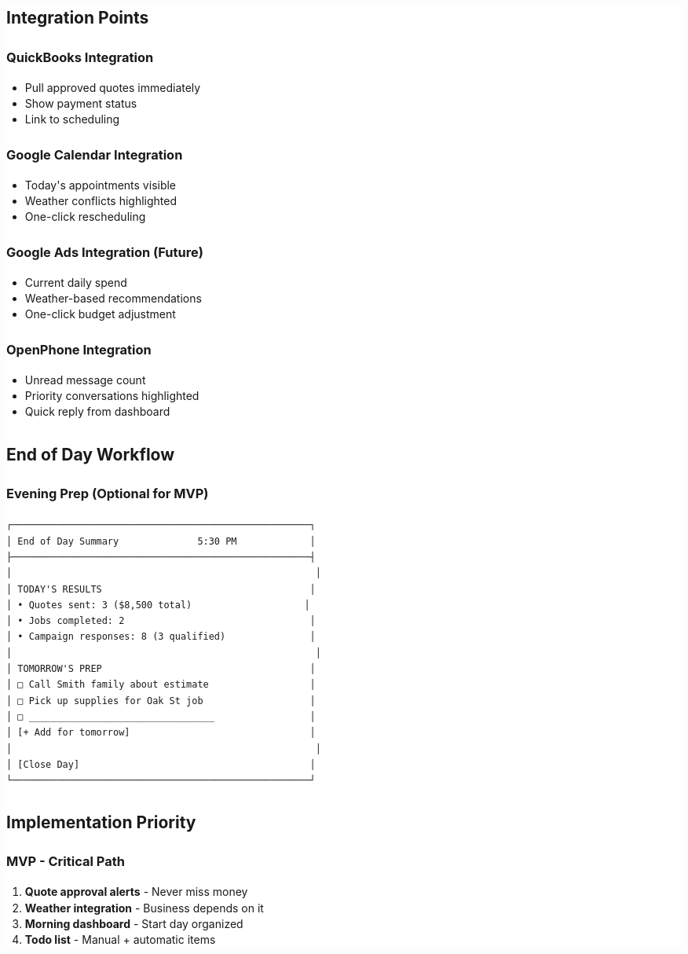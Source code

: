 ## Integration Points

### QuickBooks Integration
- Pull approved quotes immediately
- Show payment status
- Link to scheduling

### Google Calendar Integration  
- Today's appointments visible
- Weather conflicts highlighted
- One-click rescheduling

### Google Ads Integration (Future)
- Current daily spend
- Weather-based recommendations
- One-click budget adjustment

### OpenPhone Integration
- Unread message count
- Priority conversations highlighted
- Quick reply from dashboard

## End of Day Workflow

### Evening Prep (Optional for MVP)
```
┌─────────────────────────────────────────────────────┐
│ End of Day Summary              5:30 PM             │
├─────────────────────────────────────────────────────┤
│                                                      │
│ TODAY'S RESULTS                                     │
│ • Quotes sent: 3 ($8,500 total)                    │
│ • Jobs completed: 2                                 │
│ • Campaign responses: 8 (3 qualified)               │
│                                                      │
│ TOMORROW'S PREP                                     │
│ □ Call Smith family about estimate                  │
│ □ Pick up supplies for Oak St job                   │
│ □ _________________________________                 │
│ [+ Add for tomorrow]                                │
│                                                      │
│ [Close Day]                                         │
└─────────────────────────────────────────────────────┘
```

## Implementation Priority

### MVP - Critical Path
1. **Quote approval alerts** - Never miss money
2. **Weather integration** - Business depends on it
3. **Morning dashboard** - Start day organized
4. **Todo list** - Manual + automatic items

